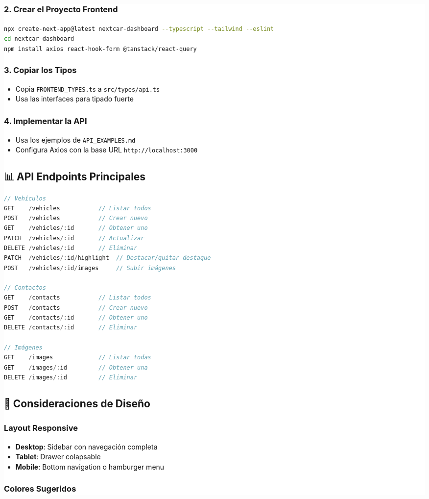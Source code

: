 ### 2. Crear el Proyecto Frontend

```bash
npx create-next-app@latest nextcar-dashboard --typescript --tailwind --eslint
cd nextcar-dashboard
npm install axios react-hook-form @tanstack/react-query
```

### 3. Copiar los Tipos

- Copia `FRONTEND_TYPES.ts` a `src/types/api.ts`
- Usa las interfaces para tipado fuerte

### 4. Implementar la API

- Usa los ejemplos de `API_EXAMPLES.md`
- Configura Axios con la base URL `http://localhost:3000`

## 📊 API Endpoints Principales

```typescript
// Vehículos
GET    /vehicles           // Listar todos
POST   /vehicles           // Crear nuevo
GET    /vehicles/:id       // Obtener uno
PATCH  /vehicles/:id       // Actualizar
DELETE /vehicles/:id       // Eliminar
PATCH  /vehicles/:id/highlight  // Destacar/quitar destaque
POST   /vehicles/:id/images     // Subir imágenes

// Contactos
GET    /contacts           // Listar todos
POST   /contacts           // Crear nuevo
GET    /contacts/:id       // Obtener uno
DELETE /contacts/:id       // Eliminar

// Imágenes
GET    /images             // Listar todas
GET    /images/:id         // Obtener una
DELETE /images/:id         // Eliminar
```

## 🎨 Consideraciones de Diseño

### Layout Responsive

- **Desktop**: Sidebar con navegación completa
- **Tablet**: Drawer colapsable
- **Mobile**: Bottom navigation o hamburger menu

### Colores Sugeridos

